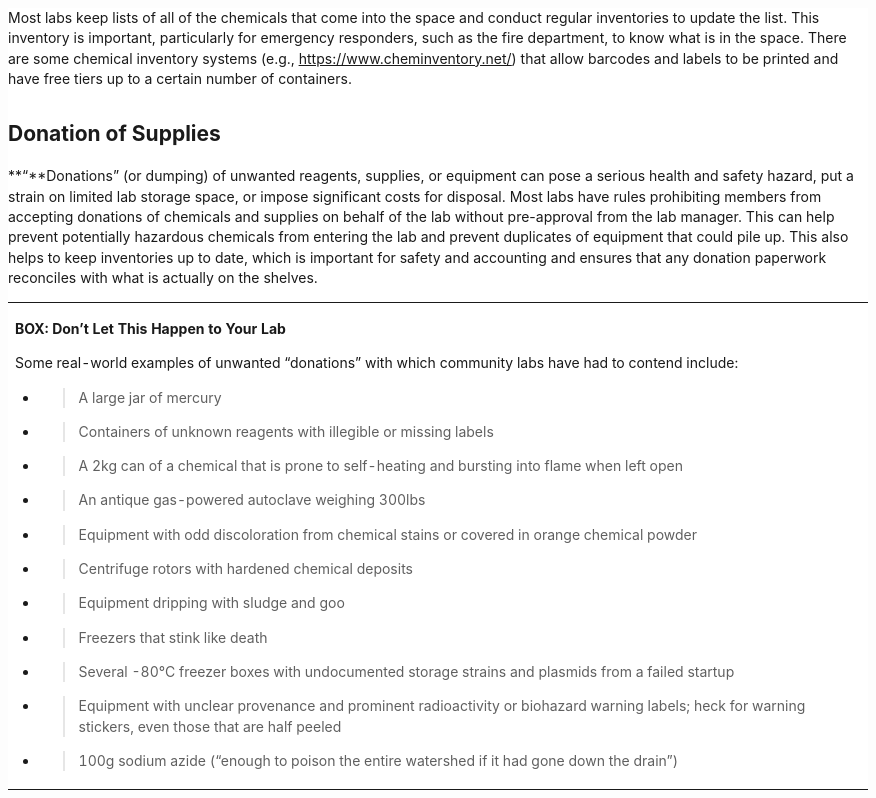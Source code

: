 Most labs keep lists of all of the chemicals that come into the space
and conduct regular inventories to update the list. This inventory is
important, particularly for emergency responders, such as the fire
department, to know what is in the space. There are some chemical
inventory systems (e.g.,
[<u>https://www.cheminventory.net/</u>](https://www.cheminventory.net/))
that allow barcodes and labels to be printed and have free tiers up to a
certain number of containers.

Donation of Supplies 
--------------------

**“**Donations” (or dumping) of unwanted reagents, supplies, or
equipment can pose a serious health and safety hazard, put a strain on
limited lab storage space, or impose significant costs for disposal.
Most labs have rules prohibiting members from accepting donations of
chemicals and supplies on behalf of the lab without pre-approval from
the lab manager. This can help prevent potentially hazardous chemicals
from entering the lab and prevent duplicates of equipment that could
pile up. This also helps to keep inventories up to date, which is
important for safety and accounting and ensures that any donation
paperwork reconciles with what is actually on the shelves.

<table>
<tbody>
<tr class="odd">
<td><p><strong>BOX: Don’t Let This Happen to Your Lab</strong></p>
<p>Some real-world examples of unwanted “donations” with which community labs have had to contend include:</p>
<ul>
<li><blockquote>
<p>A large jar of mercury</p>
</blockquote></li>
<li><blockquote>
<p>Containers of unknown reagents with illegible or missing labels</p>
</blockquote></li>
<li><blockquote>
<p>A 2kg can of a chemical that is prone to self-heating and bursting into flame when left open</p>
</blockquote></li>
<li><blockquote>
<p>An antique gas-powered autoclave weighing 300lbs</p>
</blockquote></li>
<li><blockquote>
<p>Equipment with odd discoloration from chemical stains or covered in orange chemical powder</p>
</blockquote></li>
<li><blockquote>
<p>Centrifuge rotors with hardened chemical deposits</p>
</blockquote></li>
<li><blockquote>
<p>Equipment dripping with sludge and goo</p>
</blockquote></li>
<li><blockquote>
<p>Freezers that stink like death</p>
</blockquote></li>
<li><blockquote>
<p>Several -80°C freezer boxes with undocumented storage strains and plasmids from a failed startup</p>
</blockquote></li>
<li><blockquote>
<p>Equipment with unclear provenance and prominent radioactivity or biohazard warning labels; heck for warning stickers, even those that are half peeled</p>
</blockquote></li>
<li><blockquote>
<p>100g sodium azide (“enough to poison the entire watershed if it had gone down the drain”)</p>
</blockquote></li>
